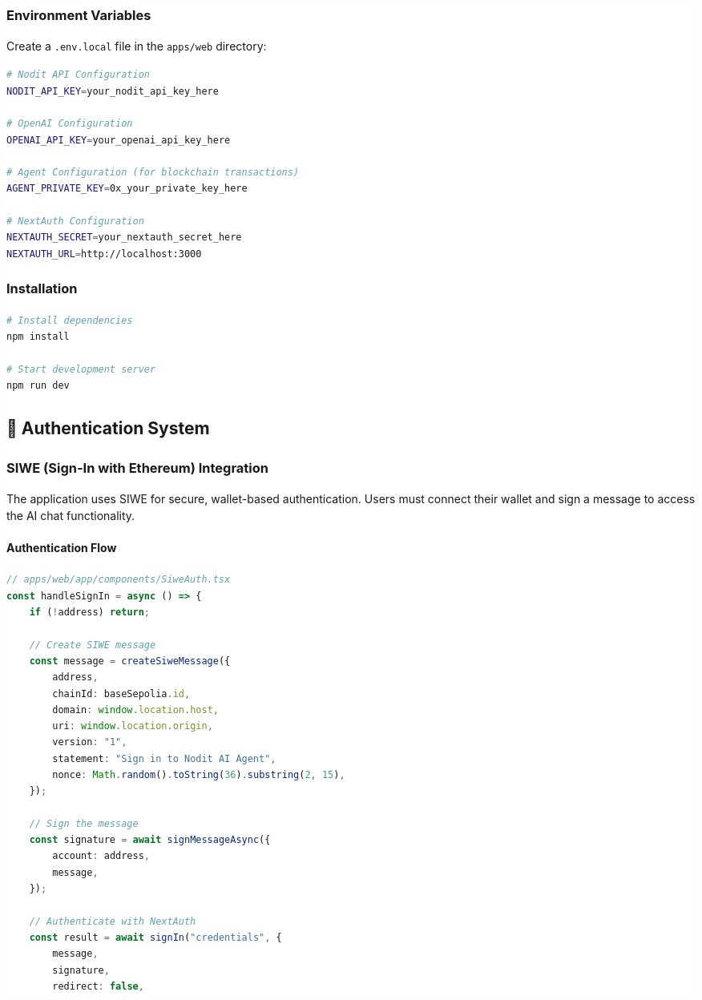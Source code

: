 ### Environment Variables

Create a `.env.local` file in the `apps/web` directory:

```bash
# Nodit API Configuration
NODIT_API_KEY=your_nodit_api_key_here

# OpenAI Configuration
OPENAI_API_KEY=your_openai_api_key_here

# Agent Configuration (for blockchain transactions)
AGENT_PRIVATE_KEY=0x_your_private_key_here

# NextAuth Configuration
NEXTAUTH_SECRET=your_nextauth_secret_here
NEXTAUTH_URL=http://localhost:3000
```

### Installation

```bash
# Install dependencies
npm install

# Start development server
npm run dev
```

## 🔐 Authentication System

### SIWE (Sign-In with Ethereum) Integration

The application uses SIWE for secure, wallet-based authentication. Users must connect their wallet and sign a message to access the AI chat functionality.

#### Authentication Flow

```typescript
// apps/web/app/components/SiweAuth.tsx
const handleSignIn = async () => {
    if (!address) return;

    // Create SIWE message
    const message = createSiweMessage({
        address,
        chainId: baseSepolia.id,
        domain: window.location.host,
        uri: window.location.origin,
        version: "1",
        statement: "Sign in to Nodit AI Agent",
        nonce: Math.random().toString(36).substring(2, 15),
    });

    // Sign the message
    const signature = await signMessageAsync({
        account: address,
        message,
    });

    // Authenticate with NextAuth
    const result = await signIn("credentials", {
        message,
        signature,
        redirect: false,
```